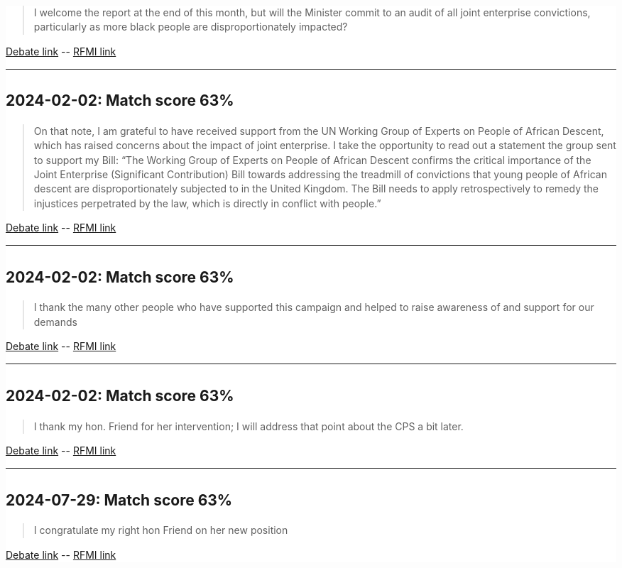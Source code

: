 >I welcome the report at the end of this month, but will the Minister commit to an audit of all joint enterprise convictions, particularly as more black people are disproportionately impacted?

[Debate link](https://www.theyworkforyou.com/debates/?id=2023-09-12c.767.3)  --  [RFMI link](https://www.theyworkforyou.com/mp/25803/register)


---



## 2024-02-02: Match score 63%

>On that note, I am grateful to have received support from the UN Working Group of Experts on People of African Descent, which has raised concerns about the impact of joint enterprise. I take the opportunity to read out a statement the group sent to support my Bill: “The Working Group of Experts on People of African Descent confirms the critical importance of the Joint Enterprise (Significant Contribution) Bill towards addressing the treadmill of convictions that young people of African descent are disproportionately subjected to in the United Kingdom. The Bill needs to apply retrospectively to remedy the injustices perpetrated by the law, which is directly in conflict with people.”

[Debate link](https://www.theyworkforyou.com/debates/?id=2024-02-02c.1128.1)  --  [RFMI link](https://www.theyworkforyou.com/mp/25803/register)


---



## 2024-02-02: Match score 63%

>I thank the many other people who have supported this campaign and helped to raise awareness of and support for our demands

[Debate link](https://www.theyworkforyou.com/debates/?id=2024-02-02c.1121.2)  --  [RFMI link](https://www.theyworkforyou.com/mp/25803/register)


---



## 2024-02-02: Match score 63%

>I thank my hon. Friend for her intervention; I will address that point about the CPS a bit later.

[Debate link](https://www.theyworkforyou.com/debates/?id=2024-02-02c.1128.1)  --  [RFMI link](https://www.theyworkforyou.com/mp/25803/register)


---



## 2024-07-29: Match score 63%

>I congratulate my right hon Friend on her new position

[Debate link](https://www.theyworkforyou.com/debates/?id=2024-07-29c.1074.3)  --  [RFMI link](https://www.theyworkforyou.com/mp/25803/register)
